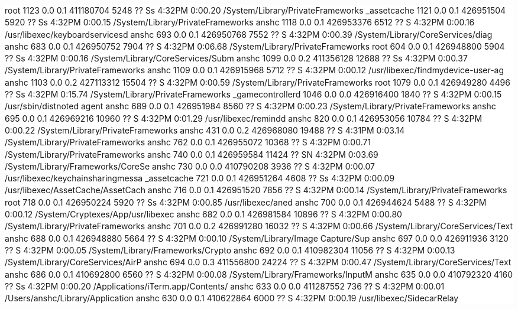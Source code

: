 root              1123   0.0  0.1 411180704   5248   ??  Ss    4:32PM   0:00.20 /System/Library/PrivateFrameworks
_assetcache       1121   0.0  0.1 426951504   5920   ??  Ss    4:32PM   0:00.15 /System/Library/PrivateFrameworks
anshc             1118   0.0  0.1 426953376   6512   ??  S     4:32PM   0:00.16 /usr/libexec/keyboardservicesd
anshc              693   0.0  0.1 426950768   7552   ??  S     4:32PM   0:00.39 /System/Library/CoreServices/diag
anshc              683   0.0  0.1 426950752   7904   ??  S     4:32PM   0:06.68 /System/Library/PrivateFrameworks
root               604   0.0  0.1 426948800   5904   ??  Ss    4:32PM   0:00.16 /System/Library/CoreServices/Subm
anshc             1099   0.0  0.2 411356128  12688   ??  Ss    4:32PM   0:00.37 /System/Library/PrivateFrameworks
anshc             1109   0.0  0.1 426915968   5712   ??  S     4:32PM   0:00.12 /usr/libexec/findmydevice-user-ag
anshc             1103   0.0  0.2 427113312  15504   ??  S     4:32PM   0:00.59 /System/Library/PrivateFrameworks
root              1079   0.0  0.1 426949280   4496   ??  Ss    4:32PM   0:15.74 /System/Library/PrivateFrameworks
_gamecontrollerd  1046   0.0  0.0 426916400   1840   ??  S     4:32PM   0:00.15 /usr/sbin/distnoted agent
anshc              689   0.0  0.1 426951984   8560   ??  S     4:32PM   0:00.23 /System/Library/PrivateFrameworks
anshc              695   0.0  0.1 426969216  10960   ??  S     4:32PM   0:01.29 /usr/libexec/remindd
anshc              820   0.0  0.1 426953056  10784   ??  S     4:32PM   0:00.22 /System/Library/PrivateFrameworks
anshc              431   0.0  0.2 426968080  19488   ??  S     4:31PM   0:03.14 /System/Library/PrivateFrameworks
anshc              762   0.0  0.1 426955072  10368   ??  S     4:32PM   0:00.71 /System/Library/PrivateFrameworks
anshc              740   0.0  0.1 426959584  11424   ??  SN    4:32PM   0:03.69 /System/Library/Frameworks/CoreSe
anshc              730   0.0  0.0 410790208   3936   ??  S     4:32PM   0:00.07 /usr/libexec/keychainsharingmessa
_assetcache        721   0.0  0.1 426951264   4608   ??  Ss    4:32PM   0:00.09 /usr/libexec/AssetCache/AssetCach
anshc              716   0.0  0.1 426951520   7856   ??  S     4:32PM   0:00.14 /System/Library/PrivateFrameworks
root               718   0.0  0.1 426950224   5920   ??  Ss    4:32PM   0:00.85 /usr/libexec/aned
anshc              700   0.0  0.1 426944624   5488   ??  S     4:32PM   0:00.12 /System/Cryptexes/App/usr/libexec
anshc              682   0.0  0.1 426981584  10896   ??  S     4:32PM   0:00.80 /System/Library/PrivateFrameworks
anshc              701   0.0  0.2 426991280  16032   ??  S     4:32PM   0:00.66 /System/Library/CoreServices/Text
anshc              688   0.0  0.1 426948880   5664   ??  S     4:32PM   0:00.10 /System/Library/Image Capture/Sup
anshc              697   0.0  0.0 426911936   3120   ??  S     4:32PM   0:00.05 /System/Library/Frameworks/Crypto
anshc              692   0.0  0.1 410982304  11056   ??  S     4:32PM   0:00.13 /System/Library/CoreServices/AirP
anshc              694   0.0  0.3 411556800  24224   ??  S     4:32PM   0:00.47 /System/Library/CoreServices/Text
anshc              686   0.0  0.1 410692800   6560   ??  S     4:32PM   0:00.08 /System/Library/Frameworks/InputM
anshc              635   0.0  0.0 410792320   4160   ??  Ss    4:32PM   0:00.20 /Applications/iTerm.app/Contents/
anshc              633   0.0  0.0 411287552    736   ??  S     4:32PM   0:00.01 /Users/anshc/Library/Application
anshc              630   0.0  0.1 410622864   6000   ??  S     4:32PM   0:00.19 /usr/libexec/SidecarRelay